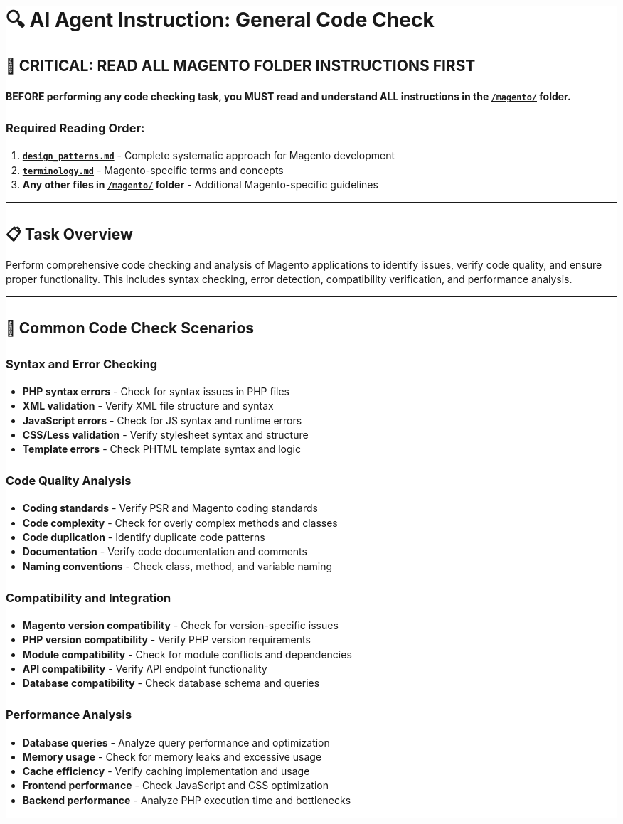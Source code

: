 # 🔍 AI Agent Instruction: General Code Check

## 🚨 CRITICAL: READ ALL MAGENTO FOLDER INSTRUCTIONS FIRST
**BEFORE performing any code checking task, you MUST read and understand ALL instructions in the [`/magento/`](../magento/) folder.**

### Required Reading Order:
1. **[`design_patterns.md`](../magento/design_patterns.md)** - Complete systematic approach for Magento development
2. **[`terminology.md`](../magento/terminology.md)** - Magento-specific terms and concepts
3. **Any other files in [`/magento/`](../magento/) folder** - Additional Magento-specific guidelines

---

## 📋 Task Overview
Perform comprehensive code checking and analysis of Magento applications to identify issues, verify code quality, and ensure proper functionality. This includes syntax checking, error detection, compatibility verification, and performance analysis.

---

## 🎯 Common Code Check Scenarios

### Syntax and Error Checking
- **PHP syntax errors** - Check for syntax issues in PHP files
- **XML validation** - Verify XML file structure and syntax
- **JavaScript errors** - Check for JS syntax and runtime errors
- **CSS/Less validation** - Verify stylesheet syntax and structure
- **Template errors** - Check PHTML template syntax and logic

### Code Quality Analysis
- **Coding standards** - Verify PSR and Magento coding standards
- **Code complexity** - Check for overly complex methods and classes
- **Code duplication** - Identify duplicate code patterns
- **Documentation** - Verify code documentation and comments
- **Naming conventions** - Check class, method, and variable naming

### Compatibility and Integration
- **Magento version compatibility** - Check for version-specific issues
- **PHP version compatibility** - Verify PHP version requirements
- **Module compatibility** - Check for module conflicts and dependencies
- **API compatibility** - Verify API endpoint functionality
- **Database compatibility** - Check database schema and queries

### Performance Analysis
- **Database queries** - Analyze query performance and optimization
- **Memory usage** - Check for memory leaks and excessive usage
- **Cache efficiency** - Verify caching implementation and usage
- **Frontend performance** - Check JavaScript and CSS optimization
- **Backend performance** - Analyze PHP execution time and bottlenecks

---